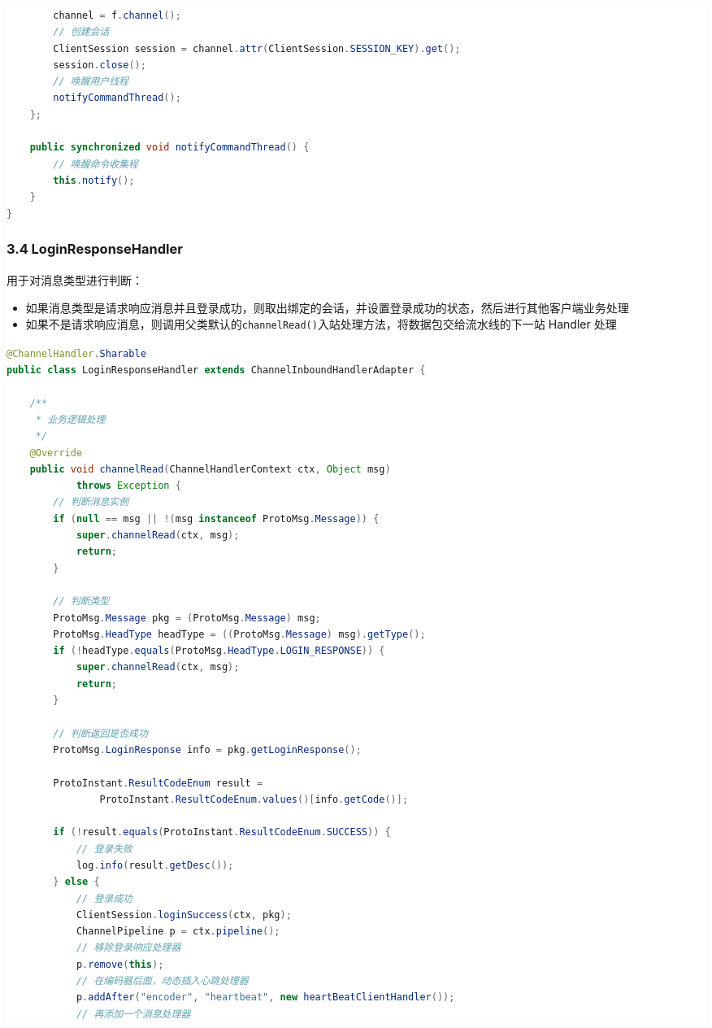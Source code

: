 ```java
        channel = f.channel();
        // 创建会话
        ClientSession session = channel.attr(ClientSession.SESSION_KEY).get();
        session.close();
        // 唤醒用户线程
        notifyCommandThread();
    };
    
    public synchronized void notifyCommandThread() {
        // 唤醒命令收集程
        this.notify();
    }
}
```

### 3.4 LoginResponseHandler

用于对消息类型进行判断：

- 如果消息类型是请求响应消息并且登录成功，则取出绑定的会话，并设置登录成功的状态，然后进行其他客户端业务处理
- 如果不是请求响应消息，则调用父类默认的`channelRead()`入站处理方法，将数据包交给流水线的下一站 Handler 处理

```java
@ChannelHandler.Sharable
public class LoginResponseHandler extends ChannelInboundHandlerAdapter {

    /**
     * 业务逻辑处理
     */
    @Override
    public void channelRead(ChannelHandlerContext ctx, Object msg)
            throws Exception {
        // 判断消息实例
        if (null == msg || !(msg instanceof ProtoMsg.Message)) {
            super.channelRead(ctx, msg);
            return;
        }

        // 判断类型
        ProtoMsg.Message pkg = (ProtoMsg.Message) msg;
        ProtoMsg.HeadType headType = ((ProtoMsg.Message) msg).getType();
        if (!headType.equals(ProtoMsg.HeadType.LOGIN_RESPONSE)) {
            super.channelRead(ctx, msg);
            return;
        }

        // 判断返回是否成功
        ProtoMsg.LoginResponse info = pkg.getLoginResponse();

        ProtoInstant.ResultCodeEnum result =
                ProtoInstant.ResultCodeEnum.values()[info.getCode()];

        if (!result.equals(ProtoInstant.ResultCodeEnum.SUCCESS)) {
            // 登录失败
            log.info(result.getDesc());
        } else {
            // 登录成功
            ClientSession.loginSuccess(ctx, pkg);
            ChannelPipeline p = ctx.pipeline();
            // 移除登录响应处理器
            p.remove(this);
            // 在编码器后面，动态插入心跳处理器
            p.addAfter("encoder", "heartbeat", new heartBeatClientHandler());
            // 再添加一个消息处理器
```